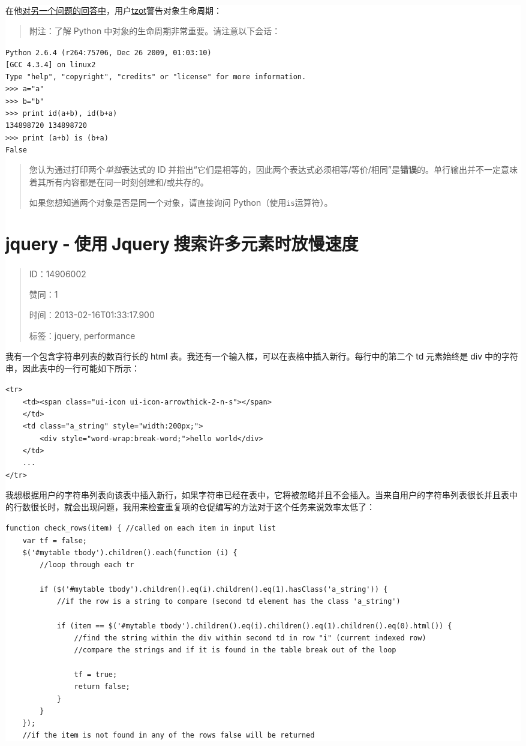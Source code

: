 在他[对另一个问题的回答中](https://stackoverflow.com/questions/2123925/when-does-python-allocate-new-memory-for-identical-strings)，用户[tzot](https://stackoverflow.com/users/6899/tzot)警告对象生命周期：

> 附注：了解 Python 中对象的生命周期非常重要。请注意以下会话：

```
Python 2.6.4 (r264:75706, Dec 26 2009, 01:03:10) 
[GCC 4.3.4] on linux2
Type "help", "copyright", "credits" or "license" for more information.
>>> a="a"
>>> b="b"
>>> print id(a+b), id(b+a)
134898720 134898720
>>> print (a+b) is (b+a)
False 
```

> 您认为通过打印两个*单独*表达式的 ID 并指出“它们是相等的，因此两个表达式必须相等/等价/相同”是**错误**的。单行输出并不一定意味着其所有内容都是在同一时刻创建和/或共存的。
> 
> 如果您想知道两个对象是否是同一个对象，请直接询问 Python（使用`is`运算符）。

# jquery - 使用 Jquery 搜索许多元素时放慢速度

> ID：14906002
> 
> 赞同：1
> 
> 时间：2013-02-16T01:33:17.900
> 
> 标签：jquery, performance

我有一个包含字符串列表的数百行长的 html 表。我还有一个输入框，可以在表格中插入新行。每行中的第二个 td 元素始终是 div 中的字符串，因此表中的一行可能如下所示：

```
<tr>
    <td><span class="ui-icon ui-icon-arrowthick-2-n-s"></span>
    </td>
    <td class="a_string" style="width:200px;">
        <div style="word-wrap:break-word;">hello world</div>
    </td>
    ...
</tr> 
```

我想根据用户的字符串列表向该表中插入新行，如果字符串已经在表中，它将被忽略并且不会插入。当来自用户的字符串列表很长并且表中的行数很长时，就会出现问题，我用来检查重复项的仓促编写的方法对于这个任务来说效率太低了：

```
function check_rows(item) { //called on each item in input list
    var tf = false;
    $('#mytable tbody').children().each(function (i) {
        //loop through each tr

        if ($('#mytable tbody').children().eq(i).children().eq(1).hasClass('a_string')) {
            //if the row is a string to compare (second td element has the class 'a_string')

            if (item == $('#mytable tbody').children().eq(i).children().eq(1).children().eq(0).html()) {
                //find the string within the div within second td in row "i" (current indexed row)
                //compare the strings and if it is found in the table break out of the loop

                tf = true;
                return false;
            }
        }
    });
    //if the item is not found in any of the rows false will be returned 
```